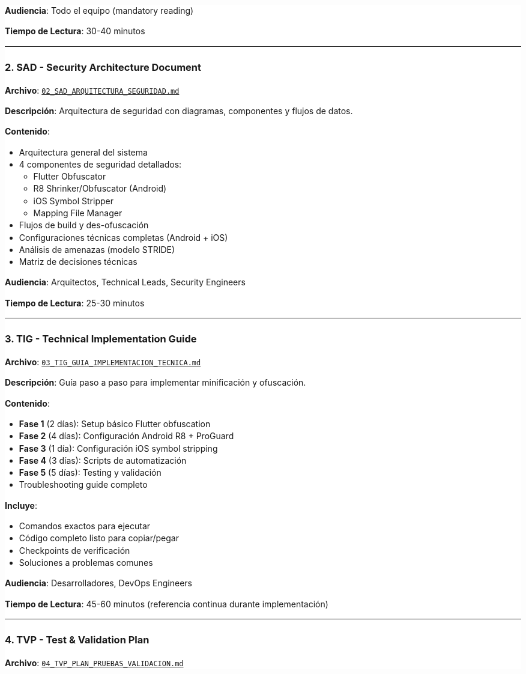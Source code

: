 **Audiencia**: Todo el equipo (mandatory reading)

**Tiempo de Lectura**: 30-40 minutos

---

### 2. SAD - Security Architecture Document
**Archivo**: [`02_SAD_ARQUITECTURA_SEGURIDAD.md`](./02_SAD_ARQUITECTURA_SEGURIDAD.md)

**Descripción**: Arquitectura de seguridad con diagramas, componentes y flujos de datos.

**Contenido**:
- Arquitectura general del sistema
- 4 componentes de seguridad detallados:
  - Flutter Obfuscator
  - R8 Shrinker/Obfuscator (Android)
  - iOS Symbol Stripper
  - Mapping File Manager
- Flujos de build y des-ofuscación
- Configuraciones técnicas completas (Android + iOS)
- Análisis de amenazas (modelo STRIDE)
- Matriz de decisiones técnicas

**Audiencia**: Arquitectos, Technical Leads, Security Engineers

**Tiempo de Lectura**: 25-30 minutos

---

### 3. TIG - Technical Implementation Guide
**Archivo**: [`03_TIG_GUIA_IMPLEMENTACION_TECNICA.md`](./03_TIG_GUIA_IMPLEMENTACION_TECNICA.md)

**Descripción**: Guía paso a paso para implementar minificación y ofuscación.

**Contenido**:
- **Fase 1** (2 días): Setup básico Flutter obfuscation
- **Fase 2** (4 días): Configuración Android R8 + ProGuard
- **Fase 3** (1 día): Configuración iOS symbol stripping
- **Fase 4** (3 días): Scripts de automatización
- **Fase 5** (5 días): Testing y validación
- Troubleshooting guide completo

**Incluye**:
- Comandos exactos para ejecutar
- Código completo listo para copiar/pegar
- Checkpoints de verificación
- Soluciones a problemas comunes

**Audiencia**: Desarrolladores, DevOps Engineers

**Tiempo de Lectura**: 45-60 minutos (referencia continua durante implementación)

---

### 4. TVP - Test & Validation Plan
**Archivo**: [`04_TVP_PLAN_PRUEBAS_VALIDACION.md`](./04_TVP_PLAN_PRUEBAS_VALIDACION.md)
